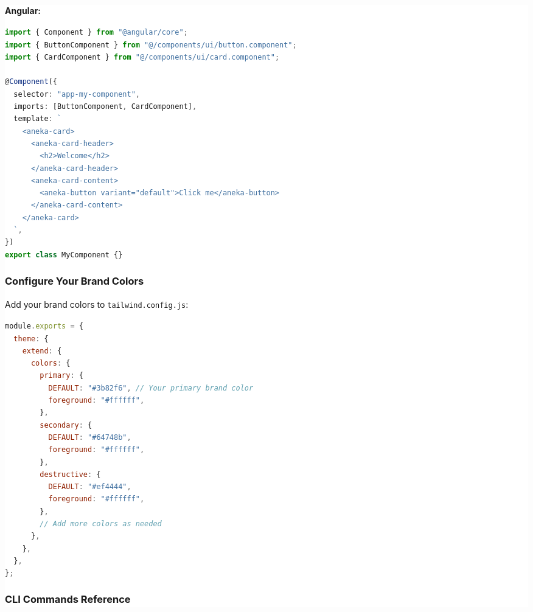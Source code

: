 **Angular:**

```typescript
import { Component } from "@angular/core";
import { ButtonComponent } from "@/components/ui/button.component";
import { CardComponent } from "@/components/ui/card.component";

@Component({
  selector: "app-my-component",
  imports: [ButtonComponent, CardComponent],
  template: `
    <aneka-card>
      <aneka-card-header>
        <h2>Welcome</h2>
      </aneka-card-header>
      <aneka-card-content>
        <aneka-button variant="default">Click me</aneka-button>
      </aneka-card-content>
    </aneka-card>
  `,
})
export class MyComponent {}
```

### Configure Your Brand Colors

Add your brand colors to `tailwind.config.js`:

```javascript
module.exports = {
  theme: {
    extend: {
      colors: {
        primary: {
          DEFAULT: "#3b82f6", // Your primary brand color
          foreground: "#ffffff",
        },
        secondary: {
          DEFAULT: "#64748b",
          foreground: "#ffffff",
        },
        destructive: {
          DEFAULT: "#ef4444",
          foreground: "#ffffff",
        },
        // Add more colors as needed
      },
    },
  },
};
```

### CLI Commands Reference
